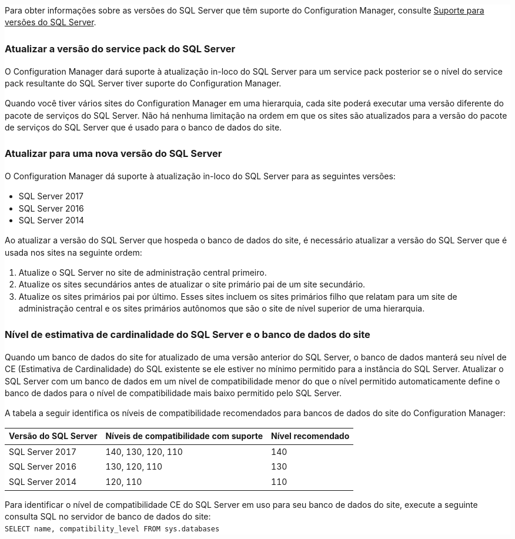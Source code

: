  Para obter informações sobre as versões do SQL Server que têm suporte do Configuration Manager, consulte [Suporte para versões do SQL Server](../../../core/plan-design/configs/support-for-sql-server-versions.md).  

 ### <a name="upgrade-the-service-pack-version-of-sql-server"></a>Atualizar a versão do service pack do SQL Server    
 O Configuration Manager dará suporte à atualização in-loco do SQL Server para um service pack posterior se o nível do service pack resultante do SQL Server tiver suporte do Configuration Manager.

 Quando você tiver vários sites do Configuration Manager em uma hierarquia, cada site poderá executar uma versão diferente do pacote de serviços do SQL Server. Não há nenhuma limitação na ordem em que os sites são atualizados para a versão do pacote de serviços do SQL Server que é usado para o banco de dados do site.

### <a name="upgrade-to-a-new-version-of-sql-server"></a>Atualizar para uma nova versão do SQL Server   
 O Configuration Manager dá suporte à atualização in-loco do SQL Server para as seguintes versões:

 - SQL Server 2017
 - SQL Server 2016  
 - SQL Server 2014  

Ao atualizar a versão do SQL Server que hospeda o banco de dados do site, é necessário atualizar a versão do SQL Server que é usada nos sites na seguinte ordem:

 1. Atualize o SQL Server no site de administração central primeiro.
 2. Atualize os sites secundários antes de atualizar o site primário pai de um site secundário.
 3. Atualize os sites primários pai por último. Esses sites incluem os sites primários filho que relatam para um site de administração central e os sites primários autônomos que são o site de nível superior de uma hierarquia.

### <a name="sql-server-cardinality-estimation-level-and-the-site-database"></a>Nível de estimativa de cardinalidade do SQL Server e o banco de dados do site   
Quando um banco de dados do site for atualizado de uma versão anterior do SQL Server, o banco de dados manterá seu nível de CE (Estimativa de Cardinalidade) do SQL existente se ele estiver no mínimo permitido para a instância do SQL Server. Atualizar o SQL Server com um banco de dados em um nível de compatibilidade menor do que o nível permitido automaticamente define o banco de dados para o nível de compatibilidade mais baixo permitido pelo SQL Server.

A tabela a seguir identifica os níveis de compatibilidade recomendados para bancos de dados do site do Configuration Manager:

|Versão do SQL Server | Níveis de compatibilidade com suporte |Nível recomendado|
|----------------|--------------------|--------|
| SQL Server 2017 | 140, 130, 120, 110  | 140 |
| SQL Server 2016 | 130, 120, 110  | 130 |
| SQL Server 2014 | 120, 110      | 110 |

Para identificar o nível de compatibilidade CE do SQL Server em uso para seu banco de dados do site, execute a seguinte consulta SQL no servidor de banco de dados do site:  
`SELECT name, compatibility_level FROM sys.databases`
